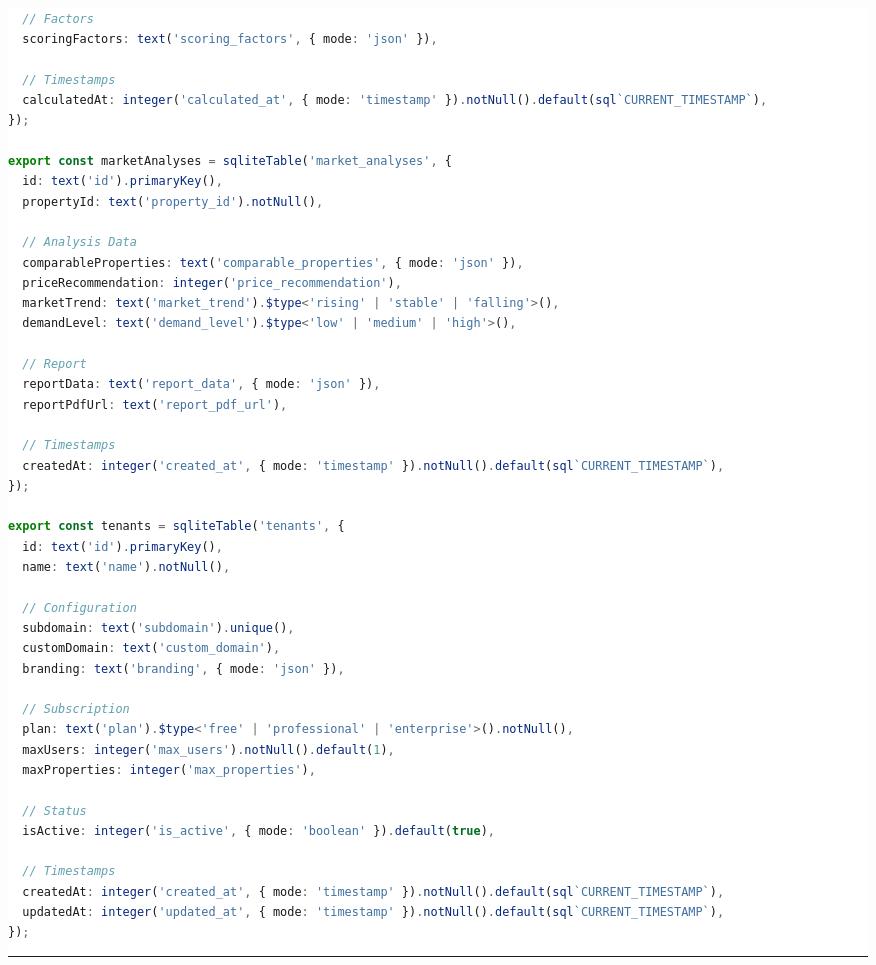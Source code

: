 ```typescript
  // Factors
  scoringFactors: text('scoring_factors', { mode: 'json' }),
  
  // Timestamps
  calculatedAt: integer('calculated_at', { mode: 'timestamp' }).notNull().default(sql`CURRENT_TIMESTAMP`),
});

export const marketAnalyses = sqliteTable('market_analyses', {
  id: text('id').primaryKey(),
  propertyId: text('property_id').notNull(),
  
  // Analysis Data
  comparableProperties: text('comparable_properties', { mode: 'json' }),
  priceRecommendation: integer('price_recommendation'),
  marketTrend: text('market_trend').$type<'rising' | 'stable' | 'falling'>(),
  demandLevel: text('demand_level').$type<'low' | 'medium' | 'high'>(),
  
  // Report
  reportData: text('report_data', { mode: 'json' }),
  reportPdfUrl: text('report_pdf_url'),
  
  // Timestamps
  createdAt: integer('created_at', { mode: 'timestamp' }).notNull().default(sql`CURRENT_TIMESTAMP`),
});

export const tenants = sqliteTable('tenants', {
  id: text('id').primaryKey(),
  name: text('name').notNull(),
  
  // Configuration
  subdomain: text('subdomain').unique(),
  customDomain: text('custom_domain'),
  branding: text('branding', { mode: 'json' }),
  
  // Subscription
  plan: text('plan').$type<'free' | 'professional' | 'enterprise'>().notNull(),
  maxUsers: integer('max_users').notNull().default(1),
  maxProperties: integer('max_properties'),
  
  // Status
  isActive: integer('is_active', { mode: 'boolean' }).default(true),
  
  // Timestamps
  createdAt: integer('created_at', { mode: 'timestamp' }).notNull().default(sql`CURRENT_TIMESTAMP`),
  updatedAt: integer('updated_at', { mode: 'timestamp' }).notNull().default(sql`CURRENT_TIMESTAMP`),
});
```

---